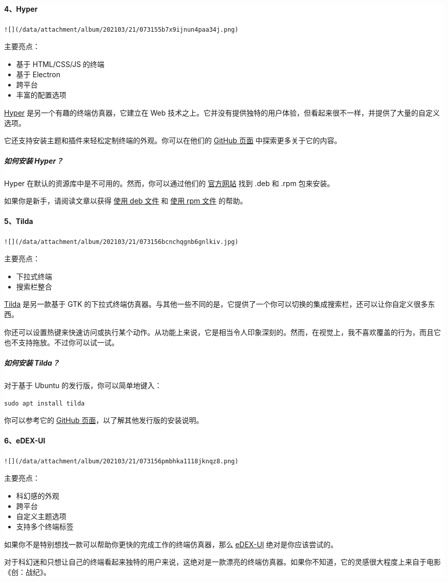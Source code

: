 #### 4、Hyper

`![](/data/attachment/album/202103/21/073155b7x9ijnun4paa34j.png)`

主要亮点：

* 基于 HTML/CSS/JS 的终端
* 基于 Electron
* 跨平台
* 丰富的配置选项

[Hyper](https://hyper.is/) 是另一个有趣的终端仿真器，它建立在 Web 技术之上。它并没有提供独特的用户体验，但看起来很不一样，并提供了大量的自定义选项。

它还支持安装主题和插件来轻松定制终端的外观。你可以在他们的 [GitHub 页面](https://github.com/vercel/hyper) 中探索更多关于它的内容。

##### 如何安装 Hyper？

Hyper 在默认的资源库中是不可用的。然而，你可以通过他们的 [官方网站](https://hyper.is/#installation) 找到 .deb 和 .rpm 包来安装。

如果你是新手，请阅读文章以获得 [使用 deb 文件](https://itsfoss.com/install-deb-files-ubuntu/) 和 [使用 rpm 文件](https://itsfoss.com/install-rpm-files-fedora/) 的帮助。

#### 5、Tilda

`![](/data/attachment/album/202103/21/073156bcnchqgnb6gnlkiv.jpg)`

主要亮点：

* 下拉式终端
* 搜索栏整合

[Tilda](https://github.com/lanoxx/tilda) 是另一款基于 GTK 的下拉式终端仿真器。与其他一些不同的是，它提供了一个你可以切换的集成搜索栏，还可以让你自定义很多东西。

你还可以设置热键来快速访问或执行某个动作。从功能上来说，它是相当令人印象深刻的。然而，在视觉上，我不喜欢覆盖的行为，而且它也不支持拖放。不过你可以试一试。

##### 如何安装 Tilda？

对于基于 Ubuntu 的发行版，你可以简单地键入：

```shell
sudo apt install tilda
```

你可以参考它的 [GitHub 页面](https://github.com/lanoxx/tilda)，以了解其他发行版的安装说明。

#### 6、eDEX-UI

`![](/data/attachment/album/202103/21/073156pmbhka1118jknqz8.png)`

主要亮点：

* 科幻感的外观
* 跨平台
* 自定义主题选项
* 支持多个终端标签

如果你不是特别想找一款可以帮助你更快的完成工作的终端仿真器，那么 [eDEX-UI](https://github.com/GitSquared/edex-ui) 绝对是你应该尝试的。

对于科幻迷和只想让自己的终端看起来独特的用户来说，这绝对是一款漂亮的终端仿真器。如果你不知道，它的灵感很大程度上来自于电影《创：战纪》。
